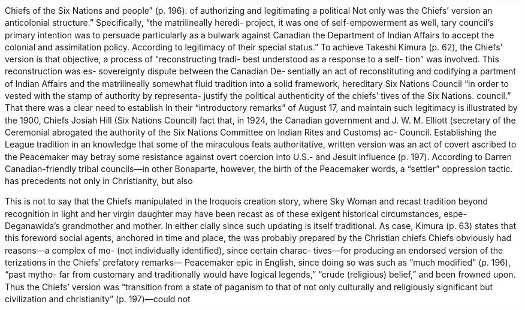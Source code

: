 Chiefs of the Six Nations and people” (p. 196).                                              of authorizing and legitimating a political
Not only was the Chiefs’ version an anticolonial                                             structure.” Specifically, “the matrilineally heredi-
project, it was one of self-empowerment as well,                                             tary council’s primary intention was to persuade
particularly as a bulwark against Canadian                                                   the Department of Indian Affairs to accept the
colonial and assimilation policy. According to                                               legitimacy of their special status.” To achieve
Takeshi Kimura (p. 62), the Chiefs’ version is                                               that objective, a process of “reconstructing tradi-
best understood as a response to a self-                                                     tion” was involved. This reconstruction was es-
sovereignty dispute between the Canadian De-                                                 sentially an act of reconstituting and codifying a
partment of Indian Affairs and the matrilineally                                             somewhat fluid tradition into a solid framework,
hereditary Six Nations Council “in order to                                                  vested with the stamp of authority by representa-
justify the political authenticity of the chiefs’                                            tives of the Six Nations.
council.” That there was a clear need to establish                                               In their “introductory remarks” of August 17,
and maintain such legitimacy is illustrated by the                                           1900, Chiefs Josiah Hill (Six Nations Council)
fact that, in 1924, the Canadian government                                                  and J. W. M. Elliott (secretary of the Ceremonial
abrogated the authority of the Six Nations                                                   Committee on Indian Rites and Customs) ac-
Council. Establishing the League tradition in an                                             knowledge that some of the miraculous feats
authoritative, written version was an act of covert                                          ascribed to the Peacemaker may betray some
resistance against overt coercion into U.S.- and                                             Jesuit influence (p. 197). According to Darren
Canadian-friendly tribal councils—in other                                                   Bonaparte, however, the birth of the Peacemaker
words, a “settler” oppression tactic.                                                        has precedents not only in Christianity, but also

This is not to say that the Chiefs manipulated                                          in the Iroquois creation story, where Sky Woman
and recast tradition beyond recognition in light                                             and her virgin daughter may have been recast as
of these exigent historical circumstances, espe-                                             Deganawida’s grandmother and mother. In either
cially since such updating is itself traditional. As                                         case, Kimura (p. 63) states that this foreword
social agents, anchored in time and place, the                                               was probably prepared by the Christian chiefs
Chiefs obviously had reasons—a complex of mo-                                                (not individually identified), since certain charac-
tives—for producing an endorsed version of the                                               terizations in the Chiefs’ prefatory remarks—
Peacemaker epic in English, since doing so was                                               such as “much modified” (p. 196), “past mytho-
far from customary and traditionally would have                                              logical legends,” “crude (religious) belief,” and
been frowned upon. Thus the Chiefs’ version was                                              “transition from a state of paganism to that of
not only culturally and religiously significant but                                          civilization and christianity” (p. 197)—could not